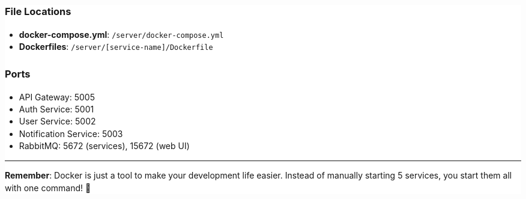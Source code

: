 ### File Locations

- **docker-compose.yml**: `/server/docker-compose.yml`
- **Dockerfiles**: `/server/[service-name]/Dockerfile`

### Ports

- API Gateway: 5005
- Auth Service: 5001
- User Service: 5002
- Notification Service: 5003
- RabbitMQ: 5672 (services), 15672 (web UI)

---

**Remember**: Docker is just a tool to make your development life easier. Instead of manually starting 5 services, you start them all with one command! 🚀
